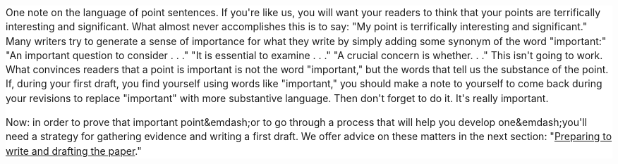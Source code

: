 One note on the language of point sentences. If you're like us, you
will want your readers to think that your points are terrifically
interesting and significant. What almost never accomplishes this is to
say: "My point is terrifically interesting and significant." Many
writers try to generate a sense of importance for what they write by
simply adding some synonym of the word "important:" "An important
question to consider . . ." "It is essential to examine . . ." "A
crucial concern is whether. . ." This isn't going to work. What
convinces readers that a point is important is not the word "important,"
but the words that tell us the substance of the point. If, during your
first draft, you find yourself using words like "important," you should
make a note to yourself to come back during your revisions to replace
"important" with more substantive language. Then don't forget to do it.
It's really important.

Now: in order to prove that important point&emdash;or to go through a
process that will help you develop one&emdash;you'll need a strategy for
gathering evidence and writing a first draft. We offer advice on these
matters in the next section: "[Preparing to write and drafting the
paper](writing-in-college-02.html)."  
